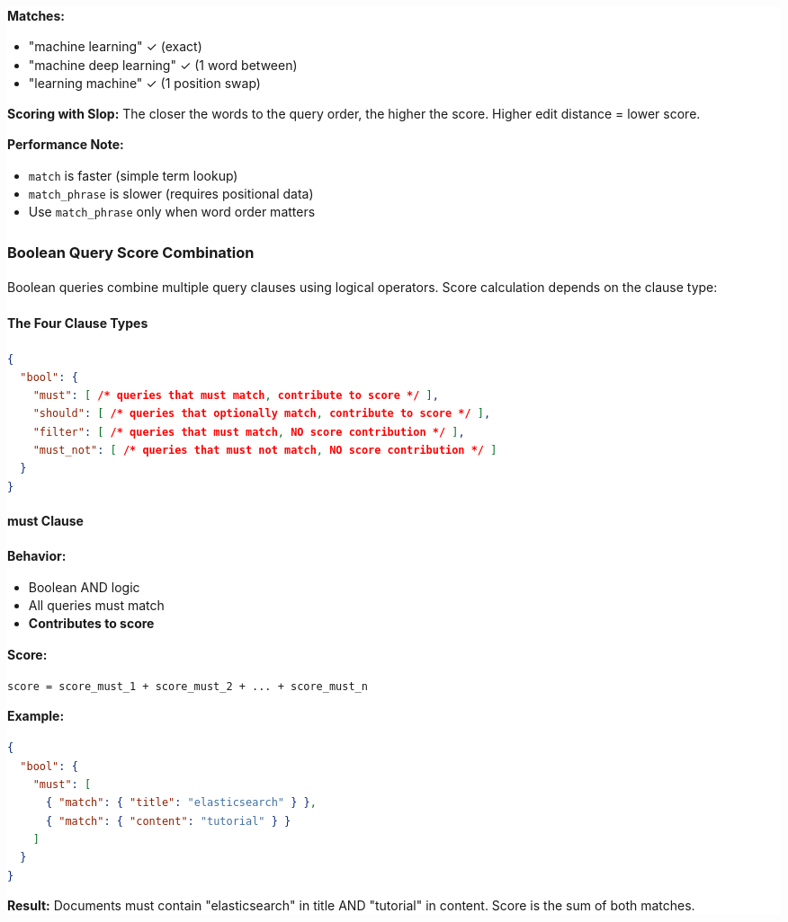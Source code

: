 **Matches:**
- "machine learning" ✓ (exact)
- "machine deep learning" ✓ (1 word between)
- "learning machine" ✓ (1 position swap)

**Scoring with Slop:**
The closer the words to the query order, the higher the score. Higher edit distance = lower score.

**Performance Note:**
- `match` is faster (simple term lookup)
- `match_phrase` is slower (requires positional data)
- Use `match_phrase` only when word order matters

### Boolean Query Score Combination

Boolean queries combine multiple query clauses using logical operators. Score calculation depends on the clause type:

#### The Four Clause Types

```json
{
  "bool": {
    "must": [ /* queries that must match, contribute to score */ ],
    "should": [ /* queries that optionally match, contribute to score */ ],
    "filter": [ /* queries that must match, NO score contribution */ ],
    "must_not": [ /* queries that must not match, NO score contribution */ ]
  }
}
```

#### must Clause

**Behavior:**
- Boolean AND logic
- All queries must match
- **Contributes to score**

**Score:**
```
score = score_must_1 + score_must_2 + ... + score_must_n
```

**Example:**
```json
{
  "bool": {
    "must": [
      { "match": { "title": "elasticsearch" } },
      { "match": { "content": "tutorial" } }
    ]
  }
}
```

**Result:** Documents must contain "elasticsearch" in title AND "tutorial" in content. Score is the sum of both matches.
